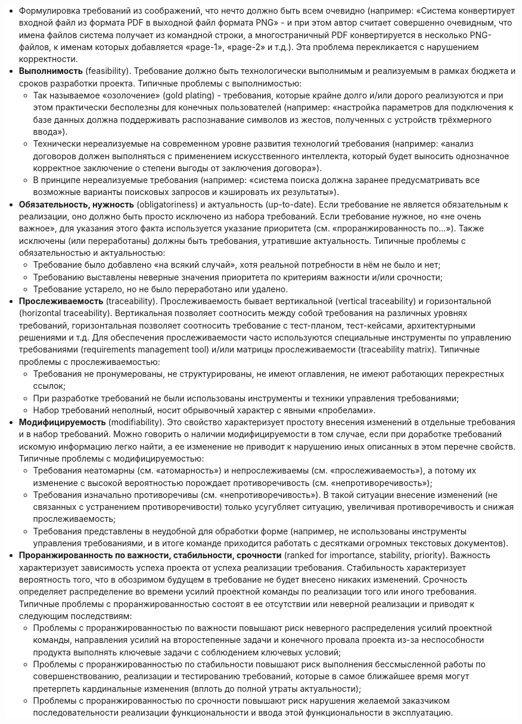   * Формулировка требований из соображений, что нечто должно быть всем очевидно (например: «Система конвертирует входной файл из формата PDF в выходной файл формата PNG» - и при этом автор считает совершенно очевидным, что имена файлов система получает из командной строки, а многостраничный PDF конвертируется в несколько PNG-файлов, к именам которых добавляется «page-1», «page-2» и т.д.). Эта проблема перекликается с нарушением корректности.
* **Выполнимость** (feasibility). Требование должно быть технологически выполнимым и реализуемым в рамках бюджета и сроков разработки проекта. Типичные проблемы с выполнимостью:
  * Так называемое «озолочение» (gold plating) - требования, которые крайне долго и/или дорого реализуются и при этом практически бесполезны для конечных пользователей (например: «настройка параметров для подключения к базе данных должна поддерживать распознавание символов из жестов, полученных с устройств трёхмерного ввода»).
  * Технически нереализуемые на современном уровне развития технологий требования (например: «анализ договоров должен выполняться с применением искусственного интеллекта, который будет выносить однозначное корректное заключение о степени выгоды от заключения договора»).
  * В принципе нереализуемые требования (например: «система поиска должна заранее предусматривать все возможные варианты поисковых запросов и кэшировать их результаты»).
* **Обязательность, нужность** (obligatoriness) и актуальность (up-to-date). Если требование не является обязательным к реализации, оно должно быть просто исключено из набора требований. Если требование нужное, но «не очень важное», для указания этого факта используется указание приоритета (см. «проранжированность по…»). Также исключены (или переработаны) должны быть требования, утратившие актуальность. Типичные проблемы с обязательностью и актуальностью:
  * Требование было добавлено «на всякий случай», хотя реальной потребности в нём не было и нет;
  * Требованию выставлены неверные значения приоритета по критериям важности и/или срочности;
  * Требование устарело, но не было переработано или удалено.
* **Прослеживаемость** (traceability). Прослеживаемость бывает вертикальной (vertical traceability) и горизонтальной (horizontal traceability). Вертикальная позволяет соотносить между собой требования на различных уровнях требований, горизонтальная позволяет соотносить требование с тест-планом, тест-кейсами, архитектурными решениями и т.д. Для обеспечения прослеживаемости часто используются специальные инструменты по управлению требованиями (requirements management tool) и/или матрицы прослеживаемости (traceability matrix). Типичные проблемы с прослеживаемостью:
  * Требования не пронумерованы, не структурированы, не имеют оглавления, не имеют работающих перекрестных ссылок;
  * При разработке требований не были использованы инструменты и техники управления требованиями;
  * Набор требований неполный, носит обрывочный характер с явными «пробелами».
* **Модифицируемость** (modifiability). Это свойство характеризует простоту внесения изменений в отдельные требования и в набор требований. Можно говорить о наличии модифицируемости в том случае, если при доработке требований искомую информацию легко найти, а ее изменение не приводит к нарушению иных описанных в этом перечне свойств. Типичные проблемы с модифицируемостью:
  * Требования неатомарны (см. «атомарность») и непрослеживаемы (см. «прослеживаемость»), а потому их изменение с высокой вероятностью порождает противоречивость (см. «непротиворечивость»);
  * Требования изначально противоречивы (см. «непротиворечивость»). В такой ситуации внесение изменений (не связанных с устранением противоречивости) только усугубляет ситуацию, увеличивая противоречивость и снижая прослеживаемость;
  * Требования представлены в неудобной для обработки форме (например, не использованы инструменты управления требованиями, и в итоге команде приходится работать с десятками огромных текстовых документов).
* **Проранжированность по важности, стабильности, срочности** (ranked for importance, stability, priority). Важность характеризует зависимость успеха проекта от успеха реализации требования. Стабильность характеризует вероятность того, что в обозримом будущем в требование не будет внесено никаких изменений. Срочность определяет распределение во времени усилий проектной команды по реализации того или иного требования. Типичные проблемы с проранжированностью состоят в ее отсутствии или неверной реализации и приводят к следующим последствиям:
  * Проблемы с проранжированностью по важности повышают риск неверного распределения усилий проектной команды, направления усилий на второстепенные задачи и конечного провала проекта из-за неспособности продукта выполнять ключевые задачи с соблюдением ключевых условий;
  * Проблемы с проранжированностью по стабильности повышают риск выполнения бессмысленной работы по совершенствованию, реализации и тестированию требований, которые в самое ближайшее время могут претерпеть кардинальные изменения (вплоть до полной утраты актуальности);
  * Проблемы с проранжированностью по срочности повышают риск нарушения желаемой заказчиком последовательности реализации функциональности и ввода этой функциональности в эксплуатацию.